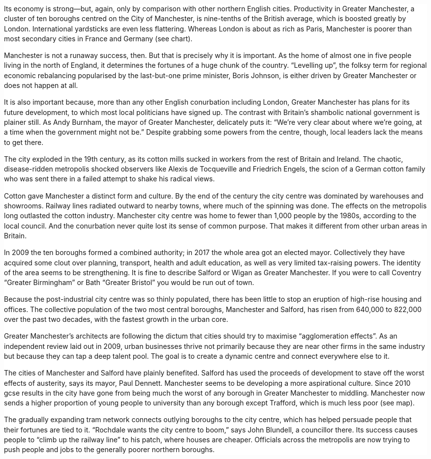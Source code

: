 Its economy is strong—but, again, only by comparison with other northern English cities. Productivity in Greater Manchester, a cluster of ten boroughs centred on the City of Manchester, is nine-tenths of the British average, which is boosted greatly by London. International yardsticks are even less flattering. Whereas London is about as rich as Paris, Manchester is poorer than most secondary cities in France and Germany (see chart).

Manchester is not a runaway success, then. But that is precisely why it is important. As the home of almost one in five people living in the north of England, it determines the fortunes of a huge chunk of the country. “Levelling up”, the folksy term for regional economic rebalancing popularised by the last-but-one prime minister, Boris Johnson, is either driven by Greater Manchester or does not happen at all.

It is also important because, more than any other English conurbation including London, Greater Manchester has plans for its future development, to which most local politicians have signed up. The contrast with Britain’s shambolic national government is plainer still. As Andy Burnham, the mayor of Greater Manchester, delicately puts it: “We’re very clear about where we’re going, at a time when the government might not be.” Despite grabbing some powers from the centre, though, local leaders lack the means to get there.

The city exploded in the 19th century, as its cotton mills sucked in workers from the rest of Britain and Ireland. The chaotic, disease-ridden metropolis shocked observers like Alexis de Tocqueville and Friedrich Engels, the scion of a German cotton family who was sent there in a failed attempt to shake his radical views.

Cotton gave Manchester a distinct form and culture. By the end of the century the city centre was dominated by warehouses and showrooms. Railway lines radiated outward to nearby towns, where much of the spinning was done. The effects on the metropolis long outlasted the cotton industry. Manchester city centre was home to fewer than 1,000 people by the 1980s, according to the local council. And the conurbation never quite lost its sense of common purpose. That makes it different from other urban areas in Britain.

In 2009 the ten boroughs formed a combined authority; in 2017 the whole area got an elected mayor. Collectively they have acquired some clout over planning, transport, health and adult education, as well as very limited tax-raising powers. The identity of the area seems to be strengthening. It is fine to describe Salford or Wigan as Greater Manchester. If you were to call Coventry “Greater Birmingham” or Bath “Greater Bristol” you would be run out of town.

Because the post-industrial city centre was so thinly populated, there has been little to stop an eruption of high-rise housing and offices. The collective population of the two most central boroughs, Manchester and Salford, has risen from 640,000 to 822,000 over the past two decades, with the fastest growth in the urban core.

Greater Manchester’s architects are following the dictum that cities should try to maximise “agglomeration effects”. As an independent review laid out in 2009, urban businesses thrive not primarily because they are near other firms in the same industry but because they can tap a deep talent pool. The goal is to create a dynamic centre and connect everywhere else to it.

The cities of Manchester and Salford have plainly benefited. Salford has used the proceeds of development to stave off the worst effects of austerity, says its mayor, Paul Dennett. Manchester seems to be developing a more aspirational culture. Since 2010 gcse results in the city have gone from being much the worst of any borough in Greater Manchester to middling. Manchester now sends a higher proportion of young people to university than any borough except Trafford, which is much less poor (see map).

The gradually expanding tram network connects outlying boroughs to the city centre, which has helped persuade people that their fortunes are tied to it. “Rochdale wants the city centre to boom,” says John Blundell, a councillor there. Its success causes people to “climb up the railway line” to his patch, where houses are cheaper. Officials across the metropolis are now trying to push people and jobs to the generally poorer northern boroughs.
